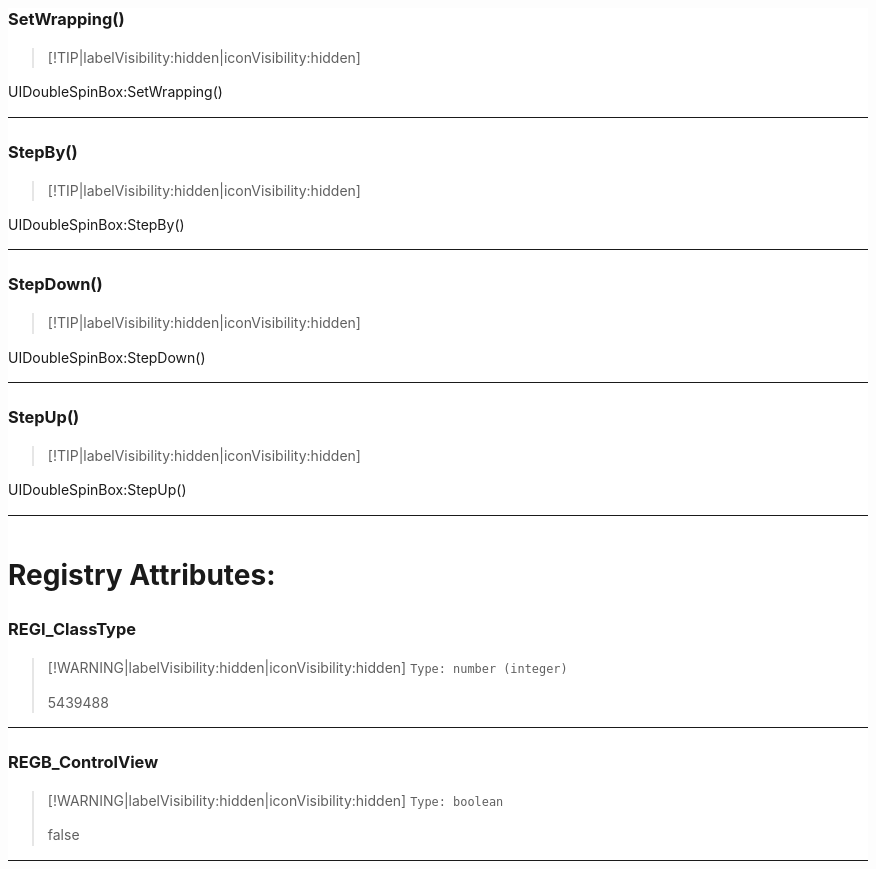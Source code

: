 ### SetWrapping()
> [!TIP|labelVisibility:hidden|iconVisibility:hidden]
> ```php
 UIDoubleSpinBox:SetWrapping()
> ```
>
___

### StepBy()
> [!TIP|labelVisibility:hidden|iconVisibility:hidden]
> ```php
 UIDoubleSpinBox:StepBy()
> ```
>
___

### StepDown()
> [!TIP|labelVisibility:hidden|iconVisibility:hidden]
> ```php
 UIDoubleSpinBox:StepDown()
> ```
>
___

### StepUp()
> [!TIP|labelVisibility:hidden|iconVisibility:hidden]
> ```php
 UIDoubleSpinBox:StepUp()
> ```
>
___


# Registry Attributes: 

### REGI_ClassType
> [!WARNING|labelVisibility:hidden|iconVisibility:hidden]
> `Type: number (integer)`
>
> 5439488
>
___

### REGB_ControlView
> [!WARNING|labelVisibility:hidden|iconVisibility:hidden]
> `Type: boolean`
>
> false
>
___
